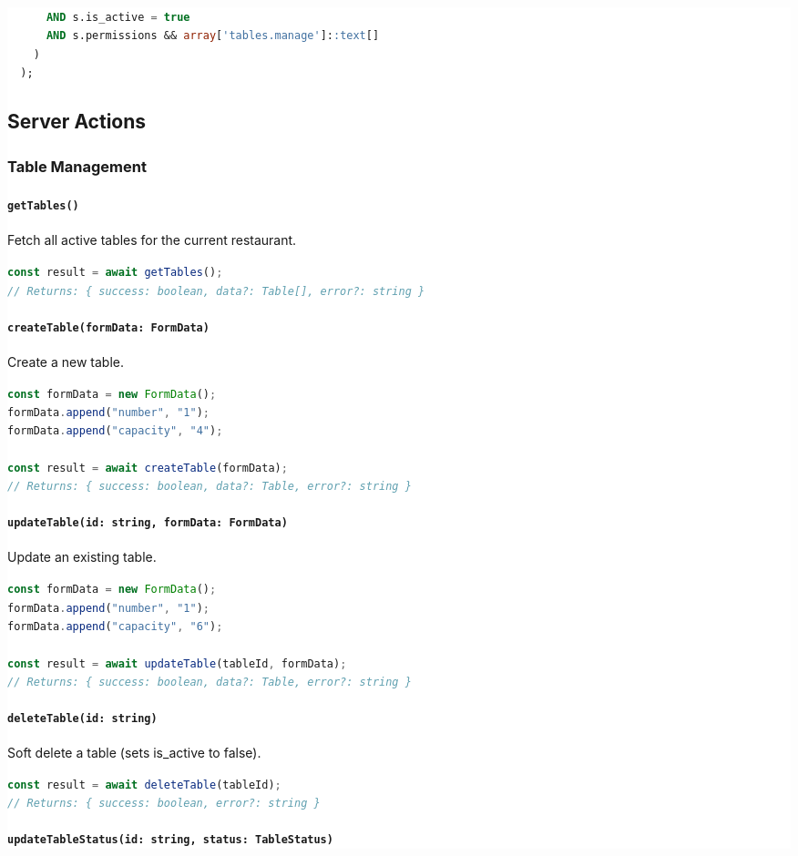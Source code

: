```sql
      AND s.is_active = true
      AND s.permissions && array['tables.manage']::text[]
    )
  );
```

## Server Actions

### Table Management

#### `getTables()`

Fetch all active tables for the current restaurant.

```typescript
const result = await getTables();
// Returns: { success: boolean, data?: Table[], error?: string }
```

#### `createTable(formData: FormData)`

Create a new table.

```typescript
const formData = new FormData();
formData.append("number", "1");
formData.append("capacity", "4");

const result = await createTable(formData);
// Returns: { success: boolean, data?: Table, error?: string }
```

#### `updateTable(id: string, formData: FormData)`

Update an existing table.

```typescript
const formData = new FormData();
formData.append("number", "1");
formData.append("capacity", "6");

const result = await updateTable(tableId, formData);
// Returns: { success: boolean, data?: Table, error?: string }
```

#### `deleteTable(id: string)`

Soft delete a table (sets is_active to false).

```typescript
const result = await deleteTable(tableId);
// Returns: { success: boolean, error?: string }
```

#### `updateTableStatus(id: string, status: TableStatus)`
